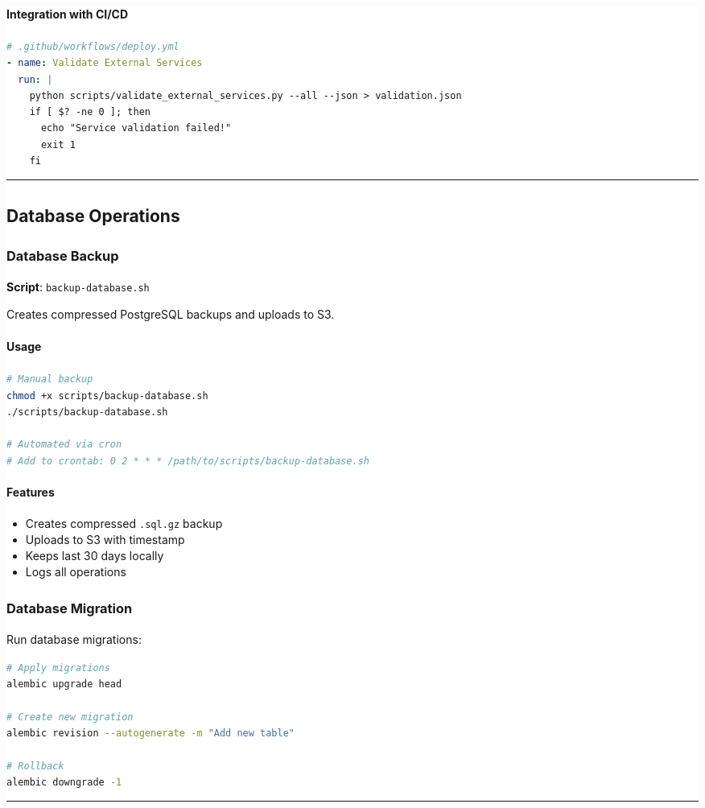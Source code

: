 #### Integration with CI/CD

```yaml
# .github/workflows/deploy.yml
- name: Validate External Services
  run: |
    python scripts/validate_external_services.py --all --json > validation.json
    if [ $? -ne 0 ]; then
      echo "Service validation failed!"
      exit 1
    fi
```

---

## Database Operations

### Database Backup

**Script**: `backup-database.sh`

Creates compressed PostgreSQL backups and uploads to S3.

#### Usage

```bash
# Manual backup
chmod +x scripts/backup-database.sh
./scripts/backup-database.sh

# Automated via cron
# Add to crontab: 0 2 * * * /path/to/scripts/backup-database.sh
```

#### Features

- Creates compressed `.sql.gz` backup
- Uploads to S3 with timestamp
- Keeps last 30 days locally
- Logs all operations

### Database Migration

Run database migrations:

```bash
# Apply migrations
alembic upgrade head

# Create new migration
alembic revision --autogenerate -m "Add new table"

# Rollback
alembic downgrade -1
```

---